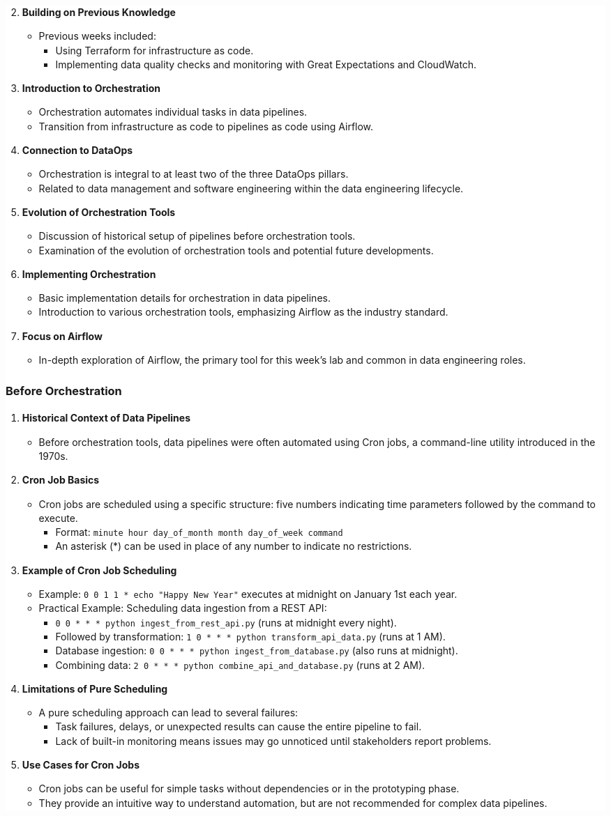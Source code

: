 2. **Building on Previous Knowledge**
   - Previous weeks included:
     - Using Terraform for infrastructure as code.
     - Implementing data quality checks and monitoring with Great Expectations 
        and CloudWatch.

3. **Introduction to Orchestration**
   - Orchestration automates individual tasks in data pipelines.
   - Transition from infrastructure as code to pipelines as code using Airflow.

4. **Connection to DataOps**
   - Orchestration is integral to at least two of the three DataOps pillars.
   - Related to data management and software engineering within the data engineering 
   lifecycle.

5. **Evolution of Orchestration Tools**
   - Discussion of historical setup of pipelines before orchestration tools.
   - Examination of the evolution of orchestration tools and potential future developments.

6. **Implementing Orchestration**
   - Basic implementation details for orchestration in data pipelines.
   - Introduction to various orchestration tools, emphasizing Airflow as the industry standard.

7. **Focus on Airflow**
   - In-depth exploration of Airflow, the primary tool for this week’s lab and common in 
    data engineering roles.

### Before Orchestration
1. **Historical Context of Data Pipelines**
   - Before orchestration tools, data pipelines were often automated using Cron jobs, 
        a command-line utility introduced in the 1970s.

2. **Cron Job Basics**
   - Cron jobs are scheduled using a specific structure: five numbers indicating time 
        parameters followed by the command to execute.
     - Format: `minute hour day_of_month month day_of_week command`
     - An asterisk (*) can be used in place of any number to indicate no restrictions.

3. **Example of Cron Job Scheduling**
   - Example: `0 0 1 1 * echo "Happy New Year"` executes at midnight on January 1st each year.
   - Practical Example: Scheduling data ingestion from a REST API:
     - `0 0 * * * python ingest_from_rest_api.py` (runs at midnight every night).
     - Followed by transformation: `1 0 * * * python transform_api_data.py` (runs at 1 AM).
     - Database ingestion: `0 0 * * * python ingest_from_database.py` (also runs at midnight).
     - Combining data: `2 0 * * * python combine_api_and_database.py` (runs at 2 AM).

4. **Limitations of Pure Scheduling**
   - A pure scheduling approach can lead to several failures:
     - Task failures, delays, or unexpected results can cause the entire pipeline to fail.
     - Lack of built-in monitoring means issues may go unnoticed until stakeholders report problems.

5. **Use Cases for Cron Jobs**
   - Cron jobs can be useful for simple tasks without dependencies or in the prototyping phase.
   - They provide an intuitive way to understand automation, but are not recommended for complex 
        data pipelines.
